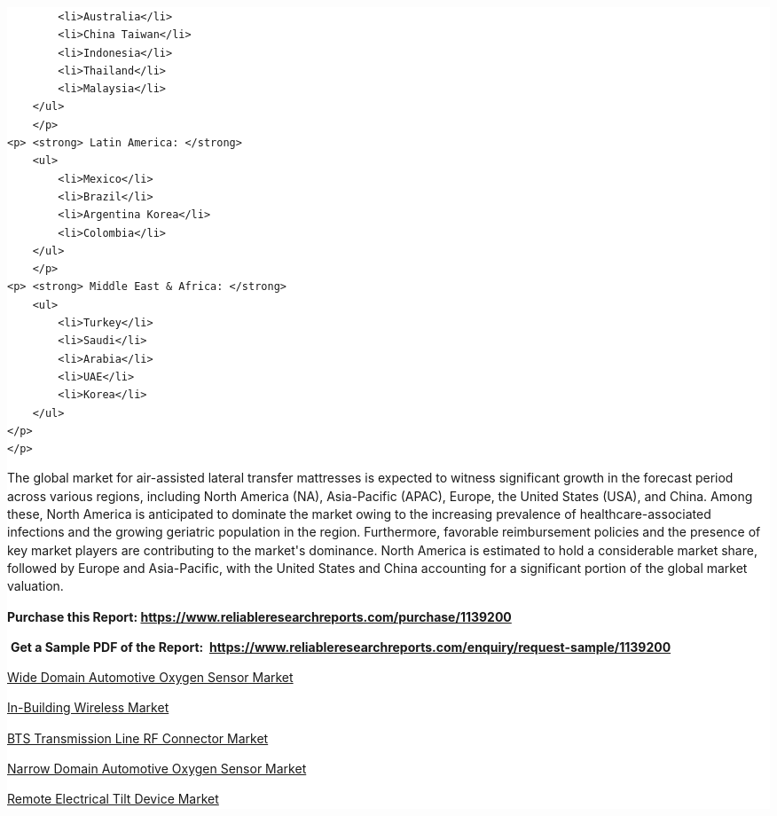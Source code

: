             <li>Australia</li>
            <li>China Taiwan</li>
            <li>Indonesia</li>
            <li>Thailand</li>
            <li>Malaysia</li>
        </ul>
        </p> 
    <p> <strong> Latin America: </strong>
        <ul>
            <li>Mexico</li>
            <li>Brazil</li>
            <li>Argentina Korea</li>
            <li>Colombia</li>
        </ul>
        </p> 
    <p> <strong> Middle East & Africa: </strong>
        <ul>
            <li>Turkey</li>
            <li>Saudi</li>
            <li>Arabia</li>
            <li>UAE</li>
            <li>Korea</li>
        </ul>
    </p>
    </p>
<p><p>The global market for air-assisted lateral transfer mattresses is expected to witness significant growth in the forecast period across various regions, including North America (NA), Asia-Pacific (APAC), Europe, the United States (USA), and China. Among these, North America is anticipated to dominate the market owing to the increasing prevalence of healthcare-associated infections and the growing geriatric population in the region. Furthermore, favorable reimbursement policies and the presence of key market players are contributing to the market's dominance. North America is estimated to hold a considerable market share, followed by Europe and Asia-Pacific, with the United States and China accounting for a significant portion of the global market valuation.</p></p>
<p><strong>Purchase this Report: <a href="https://www.reliableresearchreports.com/purchase/1139200">https://www.reliableresearchreports.com/purchase/1139200</a></strong></p>
<p>&nbsp;<strong>Get a Sample PDF of the Report:&nbsp;&nbsp;<a href="https://www.reliableresearchreports.com/enquiry/request-sample/1139200">https://www.reliableresearchreports.com/enquiry/request-sample/1139200</a></strong></p>
<p><strong></strong></p>
<p><p><a href="https://medium.com/@hazelharvey1918/wide-domain-automotive-oxygen-sensor-market-size-reveals-the-best-marketing-channels-in-global-60bffcc982cd">Wide Domain Automotive Oxygen Sensor Market</a></p><p><a href="https://www.linkedin.com/pulse/in-building-wireless-market-insights-players-forecast/">In-Building Wireless Market</a></p><p><a href="https://www.linkedin.com/pulse/bts-transmission-line-rf-connector-market-challenges-opportunities/">BTS Transmission Line RF Connector Market</a></p><p><a href="https://medium.com/@gerardowolf/narrow-domain-automotive-oxygen-sensor-market-size-reveals-the-best-marketing-channels-in-global-0ca6b4fb00c0">Narrow Domain Automotive Oxygen Sensor Market</a></p><p><a href="https://www.linkedin.com/pulse/remote-electrical-tilt-device-market-challenges-opportunities/">Remote Electrical Tilt Device Market</a></p></p>